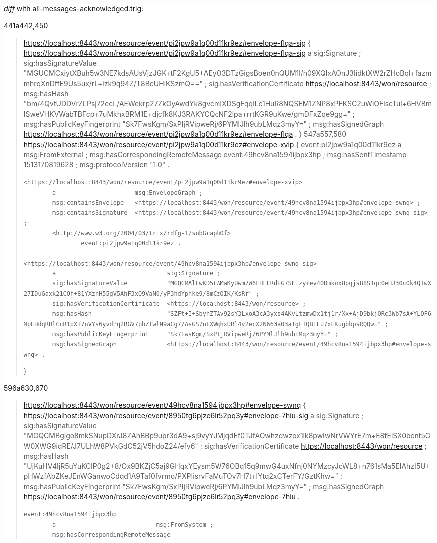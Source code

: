 *diff* with all-messages-acknowledged.trig:

441a442,450
> <https://localhost:8443/won/resource/event/pi2jpw9a1q00d11kr9ez#envelope-flqa-sig> {
>     <https://localhost:8443/won/resource/event/pi2jpw9a1q00d11kr9ez#envelope-flqa-sig>
>             a                               sig:Signature ;
>             sig:hasSignatureValue           "MGUCMCxiytXBuh5w3NE7kdsAUsVjzJGK+tF2KgU5+AEyO3DTzGigsBoen0nQUM1l/n09XQIxAOnJ3IidktXW2rZHoBql+fazmmhrqXnDffE9Us5ux/rL+izk9q94Z/T8BcUHiKSzmQ==" ;
>             sig:hasVerificationCertificate  <https://localhost:8443/won/resource> ;
>             msg:hasHash                     "bm/4QvtUDDVrZLPsj72ecL/AEWekrp27ZkOyAwdYk8gvcmIXDSgFqqiLc1HuR8NQSEM1ZNP8xPFKSC2uWiOFiscTul+6HVBmISweVHKVWabTBFcp+7uMkhxBRM1E+djcfk8KJ3RAKYCQcNF2lpa+rrtKGR9uKwe/gmDFxZqe9gg=" ;
>             msg:hasPublicKeyFingerprint     "Sk7FwsKgm/SxPIjRVipweRj/6PYMlJlh9ubLMqz3myY=" ;
>             msg:hasSignedGraph              <https://localhost:8443/won/resource/event/pi2jpw9a1q00d11kr9ez#envelope-flqa> .
> }
547a557,580
> <https://localhost:8443/won/resource/event/pi2jpw9a1q00d11kr9ez#envelope-xvip> {
>     event:pi2jpw9a1q00d11kr9ez
>             a                     msg:FromExternal ;
>             msg:hasCorrespondingRemoteMessage
>                     event:49hcv8na1594ijbpx3hp ;
>             msg:hasSentTimestamp  1513170819628 ;
>             msg:protocolVersion   "1.0" .
>     
>     <https://localhost:8443/won/resource/event/pi2jpw9a1q00d11kr9ez#envelope-xvip>
>             a                      msg:EnvelopeGraph ;
>             msg:containsEnvelope   <https://localhost:8443/won/resource/event/49hcv8na1594ijbpx3hp#envelope-swnq> ;
>             msg:containsSignature  <https://localhost:8443/won/resource/event/49hcv8na1594ijbpx3hp#envelope-swnq-sig> ;
>             <http://www.w3.org/2004/03/trix/rdfg-1/subGraphOf>
>                     event:pi2jpw9a1q00d11kr9ez .
>     
>     <https://localhost:8443/won/resource/event/49hcv8na1594ijbpx3hp#envelope-swnq-sig>
>             a                               sig:Signature ;
>             sig:hasSignatureValue           "MGQCMAlEwKD5FAMaKyUwm7W6LHLLRdEG7SLizy+ev40Dmkux8pqjs88S1qc0eHJ30c0k4QIwX27IDuGaxk21COf+81YXznH55gV5AhF3xQ9VaN0/yP3hdYphke9/8mCzOIK/KsRr" ;
>             sig:hasVerificationCertificate  <https://localhost:8443/won/resource> ;
>             msg:hasHash                     "SZFt+I+SbyhZTAv92sY3LxoA3cA3yxs4AKvLtzmwDx1tj1r/Xx+AjD9bkjQRc3Wb7sA+YLQF6MpEHdqRDlCcR1pX+7nVYs6yvdPq2RGV7pbZIwlN9aCg7/AsGS7nFXWqhxURl4v2ecX2N663aO3aIgFTQBLLu7xEKugbbpsRQQw=" ;
>             msg:hasPublicKeyFingerprint     "Sk7FwsKgm/SxPIjRVipweRj/6PYMlJlh9ubLMqz3myY=" ;
>             msg:hasSignedGraph              <https://localhost:8443/won/resource/event/49hcv8na1594ijbpx3hp#envelope-swnq> .
> }
> 
596a630,670
> <https://localhost:8443/won/resource/event/49hcv8na1594ijbpx3hp#envelope-swnq> {
>     <https://localhost:8443/won/resource/event/8950tg6pjze6lr52pq3y#envelope-7hiu-sig>
>             a                               sig:Signature ;
>             sig:hasSignatureValue           "MGQCMBglgo8mkSNupDXrJ8ZAhBBp9upr3dA9+sj9vyYJMjqdEf0TJfAOwhzdwzox1ik8pwIwNrVWYrE7m+E8fEiSX0bcnt5GW0XWG9idRE/J7ULhW8PVkGdC52jV5hdoZ24/efv6" ;
>             sig:hasVerificationCertificate  <https://localhost:8443/won/resource> ;
>             msg:hasHash                     "UjKuHV4IjR5uYuKClP0g2+8/Ox9BKZjC5aj9GHqxYEysm5W76OBq15q9mwG4uxNfnj0NYMzcyJcWL8+n761sMa5EIAhzI5U+pHWzfAbZKeJEnWGanwoCdqd1A9Taf0fvrmo/PXPIisrvFaMuTOv7H7t+lYtq2xCTerFY/GztKhw=" ;
>             msg:hasPublicKeyFingerprint     "Sk7FwsKgm/SxPIjRVipweRj/6PYMlJlh9ubLMqz3myY=" ;
>             msg:hasSignedGraph              <https://localhost:8443/won/resource/event/8950tg6pjze6lr52pq3y#envelope-7hiu> .
>     
>     event:49hcv8na1594ijbpx3hp
>             a                            msg:FromSystem ;
>             msg:hasCorrespondingRemoteMessage
